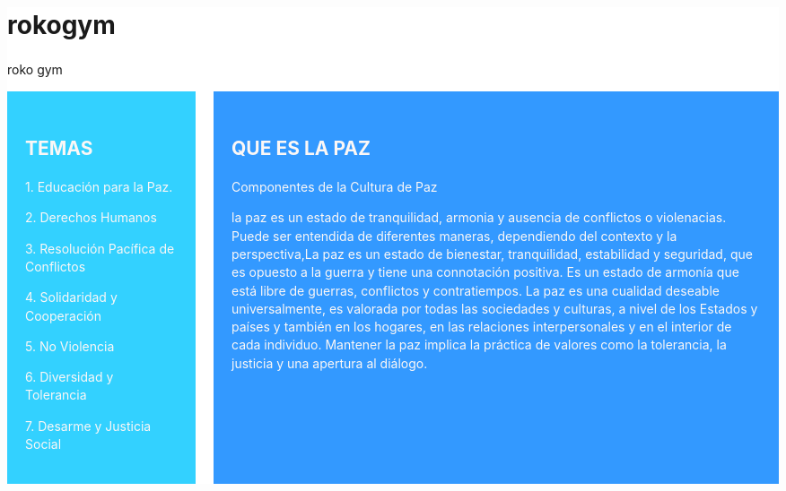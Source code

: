 # rokogym
roko gym
<HTML>
      <HEAD>
      <TITLE>LA PAZ</TITLE>
      </HEAD>

<BODY bgcolor="black">
<font color="#fbf7f6">

<!DOCTYPE html>
<html lang="es">
<head>
    <meta charset="UTF-8">
    <meta name="viewport" content="width=device-width, initial-scale=1.0">
    <title>Diseño con Grid</title>
    <style>
        .grid-container {
            display: grid;
            grid-template-columns: 1fr 3fr;
            gap: 20px;
        }
        .left-column {
            background-color: #33d1ff;
            padding: 20px;
        }
        .right-column {
            background-color: #3399ff;
            padding: 20px;
        }
    </style>
</head>
<body>

<body>
    <div class="grid-container">
        <div class="left-column">
            <h2>TEMAS</h2>
            <p>1. Educación para la Paz.</p>
            <p>2. Derechos Humanos</p>
  <p>3. Resolución Pacífica de Conflictos</p>
  <p>4. Solidaridad y Cooperación</p>
  <p>5. No Violencia</p>
  <p>6. Diversidad y Tolerancia</p>
           <p>7. Desarme y Justicia Social</p>
        </div>
        <div class="right-column">
            <h2>QUE ES LA PAZ</CENTER></h2>
            <p>Componentes de la Cultura de Paz</p>
            <p>la paz es un estado de tranquilidad, armonia y ausencia de conflictos o violenacias. Puede ser entendida de diferentes maneras,
 dependiendo del contexto y la perspectiva,La paz es un estado de bienestar, tranquilidad, estabilidad y seguridad, que es opuesto a la guerra y tiene una 
connotación positiva. Es un estado de armonía que está libre de guerras, conflictos y contratiempos.
La paz es una cualidad deseable universalmente, es valorada por todas las sociedades y culturas, a nivel de los Estados y países y también en los hogares, en las 
relaciones interpersonales y en el interior de cada individuo.
Mantener la paz implica la práctica de valores como la tolerancia, la justicia y una apertura al diálogo.</p>
